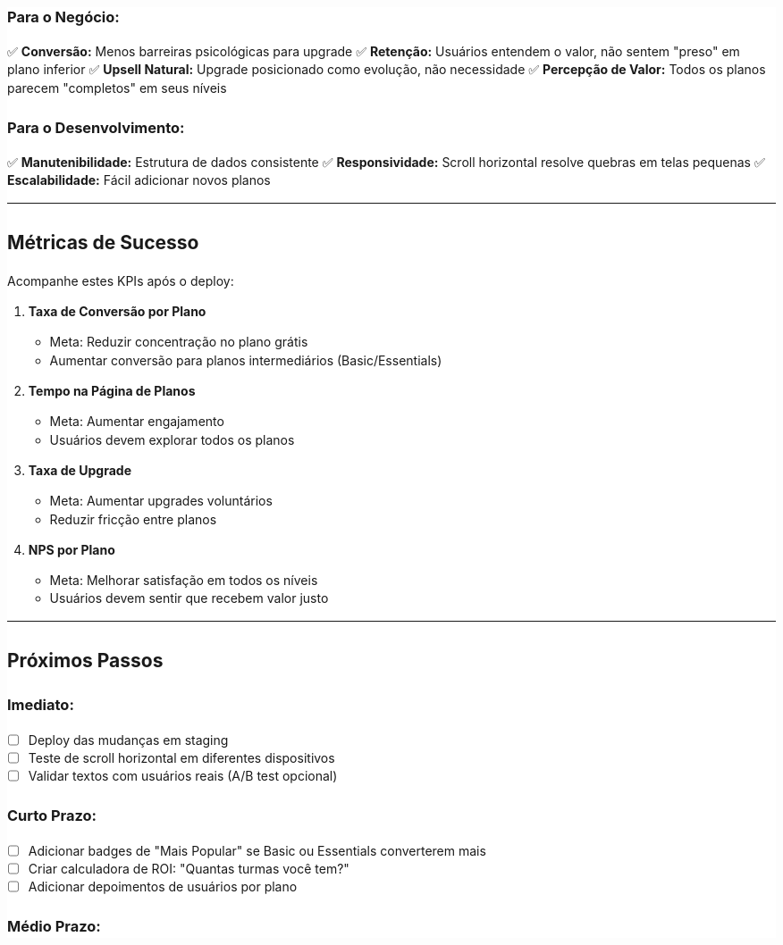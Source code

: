 ### Para o Negócio:

✅ **Conversão:** Menos barreiras psicológicas para upgrade
✅ **Retenção:** Usuários entendem o valor, não sentem "preso" em plano inferior
✅ **Upsell Natural:** Upgrade posicionado como evolução, não necessidade
✅ **Percepção de Valor:** Todos os planos parecem "completos" em seus níveis

### Para o Desenvolvimento:

✅ **Manutenibilidade:** Estrutura de dados consistente
✅ **Responsividade:** Scroll horizontal resolve quebras em telas pequenas
✅ **Escalabilidade:** Fácil adicionar novos planos

---

## Métricas de Sucesso

Acompanhe estes KPIs após o deploy:

1. **Taxa de Conversão por Plano**

    - Meta: Reduzir concentração no plano grátis
    - Aumentar conversão para planos intermediários (Basic/Essentials)

2. **Tempo na Página de Planos**

    - Meta: Aumentar engajamento
    - Usuários devem explorar todos os planos

3. **Taxa de Upgrade**

    - Meta: Aumentar upgrades voluntários
    - Reduzir fricção entre planos

4. **NPS por Plano**
    - Meta: Melhorar satisfação em todos os níveis
    - Usuários devem sentir que recebem valor justo

---

## Próximos Passos

### Imediato:

-   [ ] Deploy das mudanças em staging
-   [ ] Teste de scroll horizontal em diferentes dispositivos
-   [ ] Validar textos com usuários reais (A/B test opcional)

### Curto Prazo:

-   [ ] Adicionar badges de "Mais Popular" se Basic ou Essentials converterem mais
-   [ ] Criar calculadora de ROI: "Quantas turmas você tem?"
-   [ ] Adicionar depoimentos de usuários por plano

### Médio Prazo:
